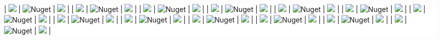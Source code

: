 | <img src="https://img.shields.io/badge/Module-Outlook Grid (LTS)-0094FF.svg?style=flat-square" /> | ![Nuget](https://img.shields.io/nuget/vpre/Krypton.Toolkit.Suite.Extended.Outlook.Grid.LTS?color=85759D&label=Version&logo=nuget&style=flat-square) | <a href="https://www.nuget.org/packages/Krypton.Toolkit.Suite.Extended.Outlook.Grid.LTS/"><img src="https://img.shields.io/badge/Download-Link-9cf.svg?style=flat-square" /></a> |
| <img src="https://img.shields.io/badge/Module-Palette Selectors (LTS)-0094FF.svg?style=flat-square" /> | ![Nuget](https://img.shields.io/nuget/vpre/Krypton.Toolkit.Suite.Extended.Palette.Selectors.LTS?color=85759D&label=Version&logo=nuget&style=flat-square) | <a href="https://www.nuget.org/packages/Krypton.Toolkit.Suite.Extended.Palette.Selectors.LTS/"><img src="https://img.shields.io/badge/Download-Link-9cf.svg?style=flat-square" /></a> |
| <img src="https://img.shields.io/badge/Module-Panels (LTS)-0094FF.svg?style=flat-square" /> | ![Nuget](https://img.shields.io/nuget/vpre/Krypton.Toolkit.Suite.Extended.Panels.LTS?color=85759D&label=Version&logo=nuget&style=flat-square) | <a href="https://www.nuget.org/packages/Krypton.Toolkit.Suite.Extended.Panels.LTS/"><img src="https://img.shields.io/badge/Download-Link-9cf.svg?style=flat-square" /></a> |
| <img src="https://img.shields.io/badge/Module-Ribbon (LTS)-0094FF.svg?style=flat-square" /> | ![Nuget](https://img.shields.io/nuget/vpre/Krypton.Toolkit.Suite.Extended.Ribbon.LTS?color=85759D&label=Version&logo=nuget&style=flat-square) | <a href="https://www.nuget.org/packages/Krypton.Toolkit.Suite.Extended.Ribbon.LTS/"><img src="https://img.shields.io/badge/Download-Link-9cf.svg?style=flat-square" /></a> |
| <img src="https://img.shields.io/badge/Module-Specialised Dialogs (LTS)-0094FF.svg?style=flat-square" /> | ![Nuget](https://img.shields.io/nuget/vpre/Krypton.Toolkit.Suite.Extended.Specialised.Dialogs.LTS?color=85759D&label=Version&logo=nuget&style=flat-square) | <a href="https://www.nuget.org/packages/Krypton.Toolkit.Suite.Extended.Specialised.Dialogs.LTS/"><img src="https://img.shields.io/badge/Download-Link-9cf.svg?style=flat-square" /></a> |
| <img src="https://img.shields.io/badge/Module-TaskDialogs (LTS)-0094FF.svg?style=flat-square" /> | ![Nuget](https://img.shields.io/nuget/vpre/Krypton.Toolkit.Suite.Extended.TaskDialogs.LTS?color=85759D&label=Version&logo=nuget&style=flat-square) | <a href="https://www.nuget.org/packages/Krypton.Toolkit.Suite.Extended.TaskDialogs.LTS/"><img src="https://img.shields.io/badge/Download-Link-9cf.svg?style=flat-square" /></a> |
| <img src="https://img.shields.io/badge/Module-Theme Switcher (LTS)-0094FF.svg?style=flat-square" /> | ![Nuget](https://img.shields.io/nuget/vpre/Krypton.Toolkit.Suite.Extended.Theme.Switcher.LTS?color=85759D&label=Version&logo=nuget&style=flat-square) | <a href="https://www.nuget.org/packages/Krypton.Toolkit.Suite.Extended.Theme.Switcher.LTS/"><img src="https://img.shields.io/badge/Download-Link-9cf.svg?style=flat-square" /></a> |
| <img src="https://img.shields.io/badge/Module-Toast (LTS)-0094FF.svg?style=flat-square" /> | ![Nuget](https://img.shields.io/nuget/vpre/Krypton.Toolkit.Suite.Extended.Toast.LTS?color=85759D&label=Version&logo=nuget&style=flat-square) | <a href="https://www.nuget.org/packages/Krypton.Toolkit.Suite.Extended.Toast.LTS/"><img src="https://img.shields.io/badge/Download-Link-9cf.svg?style=flat-square" /></a> |
| <img src="https://img.shields.io/badge/Module-Toggle Switch (LTS)-0094FF.svg?style=flat-square" /> | ![Nuget](https://img.shields.io/nuget/vpre/Krypton.Toolkit.Suite.Extended.Toggle.Switch.LTS?color=85759D&label=Version&logo=nuget&style=flat-square) | <a href="https://www.nuget.org/packages/Krypton.Toolkit.Suite.Extended.Toggle.Switch.LTS/"><img src="https://img.shields.io/badge/Download-Link-9cf.svg?style=flat-square" /></a> |
| <img src="https://img.shields.io/badge/Module-Tool Box (LTS)-0094FF.svg?style=flat-square" /> | ![Nuget](https://img.shields.io/nuget/vpre/Krypton.Toolkit.Suite.Extended.Tool.Box.LTS?color=85759D&label=Version&logo=nuget&style=flat-square) | <a href="https://www.nuget.org/packages/Krypton.Toolkit.Suite.Extended.Tool.Box.LTS/"><img src="https://img.shields.io/badge/Download-Link-9cf.svg?style=flat-square" /></a> |
| <img src="https://img.shields.io/badge/Module-Tool Strip Items (LTS)-0094FF.svg?style=flat-square" /> | ![Nuget](https://img.shields.io/nuget/vpre/Krypton.Toolkit.Suite.Extended.Tool.Strip.Items.LTS?color=85759D&label=Version&logo=nuget&style=flat-square) | <a href="https://www.nuget.org/packages/Krypton.Toolkit.Suite.Extended.Tool.Strip.Items.LTS/"><img src="https://img.shields.io/badge/Download-Link-9cf.svg?style=flat-square" /></a> |
| <img src="https://img.shields.io/badge/Module-TreeGridView (LTS)-0094FF.svg?style=flat-square" /> | ![Nuget](https://img.shields.io/nuget/vpre/Krypton.Toolkit.Suite.Extended.TreeGridView.LTS?color=85759D&label=Version&logo=nuget&style=flat-square) | <a href="https://www.nuget.org/packages/Krypton.Toolkit.Suite.Extended.TreeGridView.LTS/"><img src="https://img.shields.io/badge/Download-Link-9cf.svg?style=flat-square" /></a> |
| <img src="https://img.shields.io/badge/Module-Wizard (LTS)-0094FF.svg?style=flat-square" /> | ![Nuget](https://img.shields.io/nuget/vpre/Krypton.Toolkit.Suite.Extended.Wizard.LTS?color=85759D&label=Version&logo=nuget&style=flat-square) | <a href="https://www.nuget.org/packages/Krypton.Toolkit.Suite.Extended.Wizard.LTS/"><img src="https://img.shields.io/badge/Download-Link-9cf.svg?style=flat-square" /></a> |